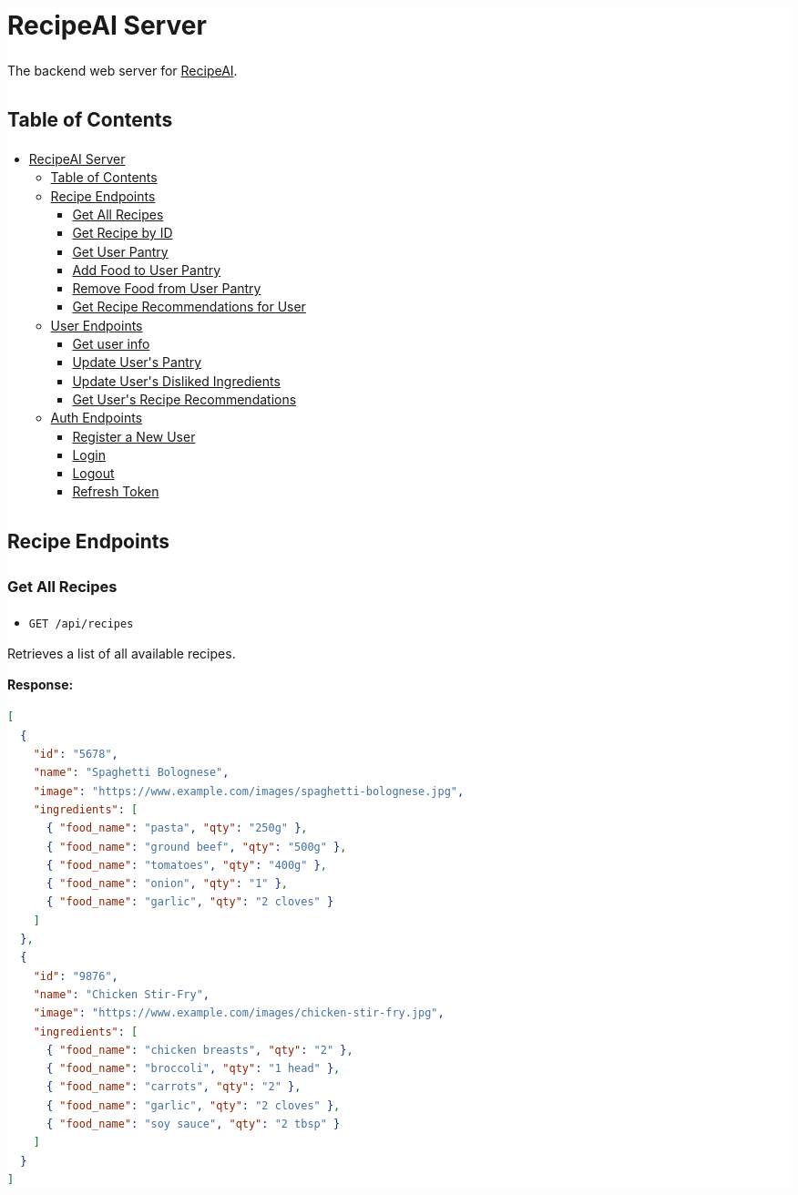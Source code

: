 # RecipeAI Server

The backend web server for [RecipeAI](https://google.com).

## Table of Contents

- [RecipeAI Server](#recipeai-server)
  - [Table of Contents](#table-of-contents)
  - [Recipe Endpoints](#recipe-endpoints)
    - [Get All Recipes](#get-all-recipes)
    - [Get Recipe by ID](#get-recipe-by-id)
    - [Get User Pantry](#get-user-pantry)
    - [Add Food to User Pantry](#add-food-to-user-pantry)
    - [Remove Food from User Pantry](#remove-food-from-user-pantry)
    - [Get Recipe Recommendations for User](#get-recipe-recommendations-for-user)
  - [User Endpoints](#user-endpoints)
    - [Get user info](#get-user-info)
    - [Update User's Pantry](#update-users-pantry)
    - [Update User's Disliked Ingredients](#update-users-disliked-ingredients)
    - [Get User's Recipe Recommendations](#get-users-recipe-recommendations)
  - [Auth Endpoints](#auth-endpoints)
    - [Register a New User](#register-a-new-user)
    - [Login](#login)
    - [Logout](#logout)
    - [Refresh Token](#refresh-token)

## Recipe Endpoints

### Get All Recipes

- `GET /api/recipes`

Retrieves a list of all available recipes.

**Response:**

```json
[
  {
    "id": "5678",
    "name": "Spaghetti Bolognese",
    "image": "https://www.example.com/images/spaghetti-bolognese.jpg",
    "ingredients": [
      { "food_name": "pasta", "qty": "250g" },
      { "food_name": "ground beef", "qty": "500g" },
      { "food_name": "tomatoes", "qty": "400g" },
      { "food_name": "onion", "qty": "1" },
      { "food_name": "garlic", "qty": "2 cloves" }
    ]
  },
  {
    "id": "9876",
    "name": "Chicken Stir-Fry",
    "image": "https://www.example.com/images/chicken-stir-fry.jpg",
    "ingredients": [
      { "food_name": "chicken breasts", "qty": "2" },
      { "food_name": "broccoli", "qty": "1 head" },
      { "food_name": "carrots", "qty": "2" },
      { "food_name": "garlic", "qty": "2 cloves" },
      { "food_name": "soy sauce", "qty": "2 tbsp" }
    ]
  }
]
```